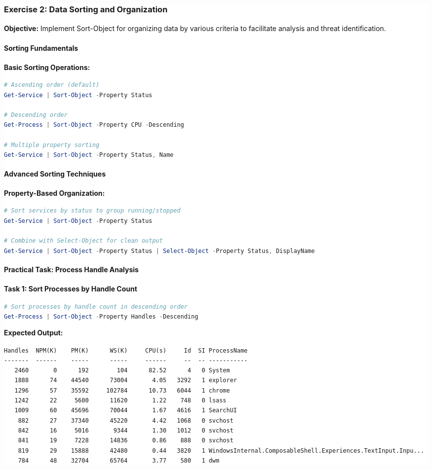 
### Exercise 2: Data Sorting and Organization

**Objective:** Implement Sort-Object for organizing data by various criteria to facilitate analysis and threat identification.

#### Sorting Fundamentals

**Basic Sorting Operations:**
```powershell
# Ascending order (default)
Get-Service | Sort-Object -Property Status

# Descending order
Get-Process | Sort-Object -Property CPU -Descending

# Multiple property sorting
Get-Service | Sort-Object -Property Status, Name
```

#### Advanced Sorting Techniques

**Property-Based Organization:**
```powershell
# Sort services by status to group running/stopped
Get-Service | Sort-Object -Property Status

# Combine with Select-Object for clean output
Get-Service | Sort-Object -Property Status | Select-Object -Property Status, DisplayName
```

#### Practical Task: Process Handle Analysis

**Task 1: Sort Processes by Handle Count**
```powershell
# Sort processes by handle count in descending order
Get-Process | Sort-Object -Property Handles -Descending
```

**Expected Output:**
```
Handles  NPM(K)    PM(K)      WS(K)     CPU(s)     Id  SI ProcessName
-------  ------    -----      -----     ------     --  -- -----------
   2460       0      192        104      82.52      4   0 System
   1888      74    44540      73004       4.05   3292   1 explorer
   1296      57    35592     102784      10.73   6044   1 chrome
   1242      22     5600      11620       1.22    748   0 lsass
   1009      60    45696      70044       1.67   4616   1 SearchUI
    882      27    37340      45220       4.42   1068   0 svchost
    842      16     5016       9344       1.30   1012   0 svchost
    841      19     7228      14836       0.86    888   0 svchost
    819      29    15888      42480       0.44   3820   1 WindowsInternal.ComposableShell.Experiences.TextInput.Inpu...
    784      48    32704      65764       3.77    580   1 dwm
```
